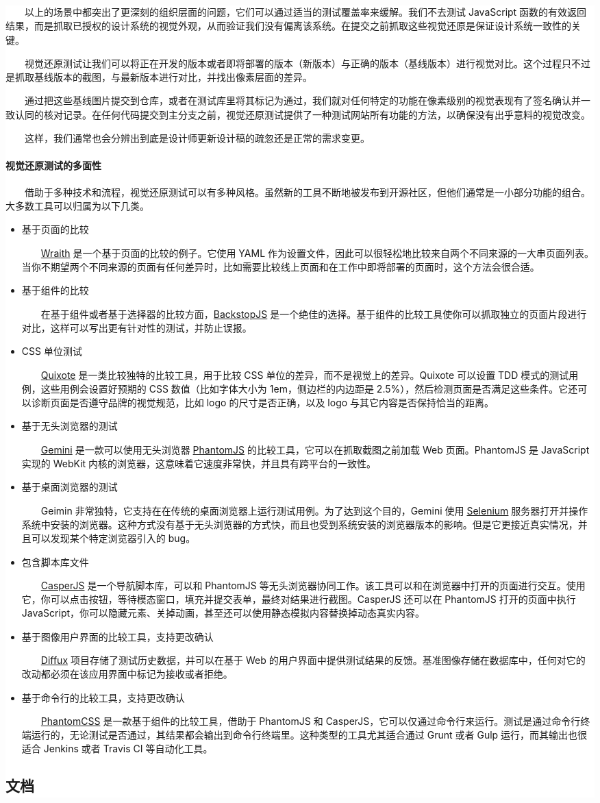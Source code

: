　　以上的场景中都突出了更深刻的组织层面的问题，它们可以通过适当的测试覆盖率来缓解。我们不去测试 JavaScript 函数的有效返回结果，而是抓取已授权的设计系统的视觉外观，从而验证我们没有偏离该系统。在提交之前抓取这些视觉还原是保证设计系统一致性的关键。

　　视觉还原测试让我们可以将正在开发的版本或者即将部署的版本（新版本）与正确的版本（基线版本）进行视觉对比。这个过程只不过是抓取基线版本的截图，与最新版本进行对比，并找出像素层面的差异。

　　通过把这些基线图片提交到仓库，或者在测试库里将其标记为通过，我们就对任何特定的功能在像素级别的视觉表现有了签名确认并一致认同的核对记录。在任何代码提交到主分支之前，视觉还原测试提供了一种测试网站所有功能的方法，以确保没有出乎意料的视觉改变。

　　这样，我们通常也会分辨出到底是设计师更新设计稿的疏忽还是正常的需求变更。

#### 视觉还原测试的多面性

　　借助于多种技术和流程，视觉还原测试可以有多种风格。虽然新的工具不断地被发布到开源社区，但他们通常是一小部分功能的组合。大多数工具可以归属为以下几类。

- 基于页面的比较

    　　<a href="https://github.com/BBC-News/wraith" target="_blank">Wraith</a> 是一个基于页面的比较的例子。它使用 YAML 作为设置文件，因此可以很轻松地比较来自两个不同来源的一大串页面列表。当你不期望两个不同来源的页面有任何差异时，比如需要比较线上页面和在工作中即将部署的页面时，这个方法会很合适。

- 基于组件的比较

    　　在基于组件或者基于选择器的比较方面，<a href="https://github.com/garris/BackstopJS" target="_blank">BackstopJS</a> 是一个绝佳的选择。基于组件的比较工具使你可以抓取独立的页面片段进行对比，这样可以写出更有针对性的测试，并防止误报。

- CSS 单位测试

    　　<a href="https://github.com/jamesshore/quixote" target="_blank">Quixote</a> 是一类比较独特的比较工具，用于比较 CSS 单位的差异，而不是视觉上的差异。Quixote 可以设置 TDD 模式的测试用例，这些用例会设置好预期的 CSS 数值（比如字体大小为 1em，侧边栏的内边距是 2.5%），然后检测页面是否满足这些条件。它还可以诊断页面是否遵守品牌的视觉规范，比如 logo 的尺寸是否正确，以及 logo 与其它内容是否保持恰当的距离。

- 基于无头浏览器的测试

    　　<a href="https://github.com/gemini-testing/gemini" target="_blank">Gemini</a> 是一款可以使用无头浏览器 <a href="http://phantomjs.org/" target="_blank">PhantomJS</a> 的比较工具，它可以在抓取截图之前加载 Web 页面。PhantomJS 是 JavaScript 实现的 WebKit 内核的浏览器，这意味着它速度非常快，并且具有跨平台的一致性。

- 基于桌面浏览器的测试

    　　Geimin 非常独特，它支持在在传统的桌面浏览器上运行测试用例。为了达到这个目的，Gemini 使用 <a href="http://docs.seleniumhq.org/download/" target="_blank">Selenium</a> 服务器打开并操作系统中安装的浏览器。这种方式没有基于无头浏览器的方式快，而且也受到系统安装的浏览器版本的影响。但是它更接近真实情况，并且可以发现某个特定浏览器引入的 bug。

- 包含脚本库文件

    　　<a href="http://casperjs.org" target="_blank">CasperJS</a> 是一个导航脚本库，可以和 PhantomJS 等无头浏览器协同工作。该工具可以和在浏览器中打开的页面进行交互。使用它，你可以点击按钮，等待模态窗口，填充并提交表单，最终对结果进行截图。CasperJS 还可以在 PhantomJS 打开的页面中执行 JavaScript，你可以隐藏元素、关掉动画，甚至还可以使用静态模拟内容替换掉动态真实内容。

- 基于图像用户界面的比较工具，支持更改确认

    　　<a href="https://github.com/diffux/diffux" target="_blank">Diffux</a> 项目存储了测试历史数据，并可以在基于 Web 的用户界面中提供测试结果的反馈。基准图像存储在数据库中，任何对它的改动都必须在该应用界面中标记为接收或者拒绝。

- 基于命令行的比较工具，支持更改确认

    　　<a href="https://github.com/Huddle/PhantomCSS" target="_blank">PhantomCSS</a> 是一款基于组件的比较工具，借助于 PhantomJS 和 CasperJS，它可以仅通过命令行来运行。测试是通过命令行终端运行的，无论测试是否通过，其结果都会输出到命令行终端里。这种类型的工具尤其适合通过 Grunt 或者 Gulp 运行，而其输出也很适合 Jenkins 或者 Travis CI 等自动化工具。

## 文档
